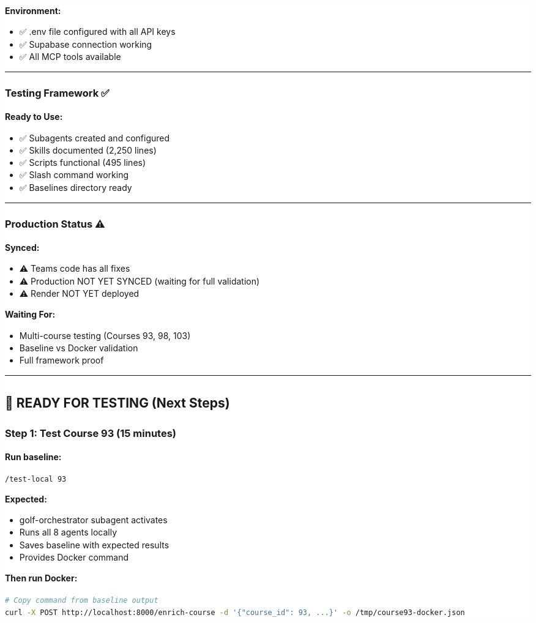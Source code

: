 **Environment:**
- ✅ .env file configured with all API keys
- ✅ Supabase connection working
- ✅ All MCP tools available

---

### Testing Framework ✅

**Ready to Use:**
- ✅ Subagents created and configured
- ✅ Skills documented (2,250 lines)
- ✅ Scripts functional (495 lines)
- ✅ Slash command working
- ✅ Baselines directory ready

---

### Production Status ⚠️

**Synced:**
- ⚠️ Teams code has all fixes
- ⚠️ Production NOT YET SYNCED (waiting for full validation)
- ⚠️ Render NOT YET deployed

**Waiting For:**
- Multi-course testing (Courses 93, 98, 103)
- Baseline vs Docker validation
- Full framework proof

---

## 🚀 READY FOR TESTING (Next Steps)

### Step 1: Test Course 93 (15 minutes)

**Run baseline:**
```
/test-local 93
```

**Expected:**
- golf-orchestrator subagent activates
- Runs all 8 agents locally
- Saves baseline with expected results
- Provides Docker command

**Then run Docker:**
```bash
# Copy command from baseline output
curl -X POST http://localhost:8000/enrich-course -d '{"course_id": 93, ...}' -o /tmp/course93-docker.json
```
